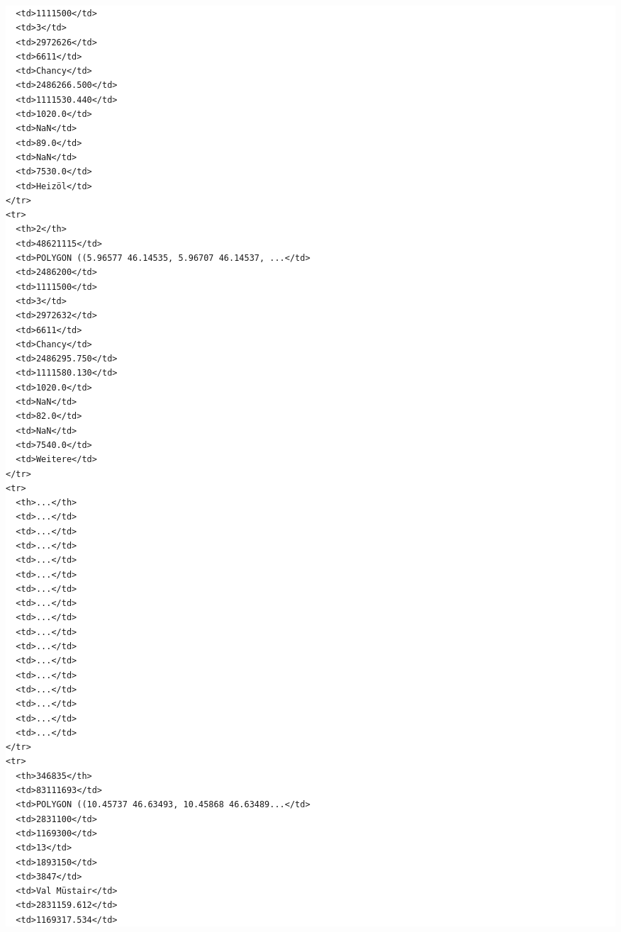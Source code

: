       <td>1111500</td>
      <td>3</td>
      <td>2972626</td>
      <td>6611</td>
      <td>Chancy</td>
      <td>2486266.500</td>
      <td>1111530.440</td>
      <td>1020.0</td>
      <td>NaN</td>
      <td>89.0</td>
      <td>NaN</td>
      <td>7530.0</td>
      <td>Heizöl</td>
    </tr>
    <tr>
      <th>2</th>
      <td>48621115</td>
      <td>POLYGON ((5.96577 46.14535, 5.96707 46.14537, ...</td>
      <td>2486200</td>
      <td>1111500</td>
      <td>3</td>
      <td>2972632</td>
      <td>6611</td>
      <td>Chancy</td>
      <td>2486295.750</td>
      <td>1111580.130</td>
      <td>1020.0</td>
      <td>NaN</td>
      <td>82.0</td>
      <td>NaN</td>
      <td>7540.0</td>
      <td>Weitere</td>
    </tr>
    <tr>
      <th>...</th>
      <td>...</td>
      <td>...</td>
      <td>...</td>
      <td>...</td>
      <td>...</td>
      <td>...</td>
      <td>...</td>
      <td>...</td>
      <td>...</td>
      <td>...</td>
      <td>...</td>
      <td>...</td>
      <td>...</td>
      <td>...</td>
      <td>...</td>
      <td>...</td>
    </tr>
    <tr>
      <th>346835</th>
      <td>83111693</td>
      <td>POLYGON ((10.45737 46.63493, 10.45868 46.63489...</td>
      <td>2831100</td>
      <td>1169300</td>
      <td>13</td>
      <td>1893150</td>
      <td>3847</td>
      <td>Val Müstair</td>
      <td>2831159.612</td>
      <td>1169317.534</td>